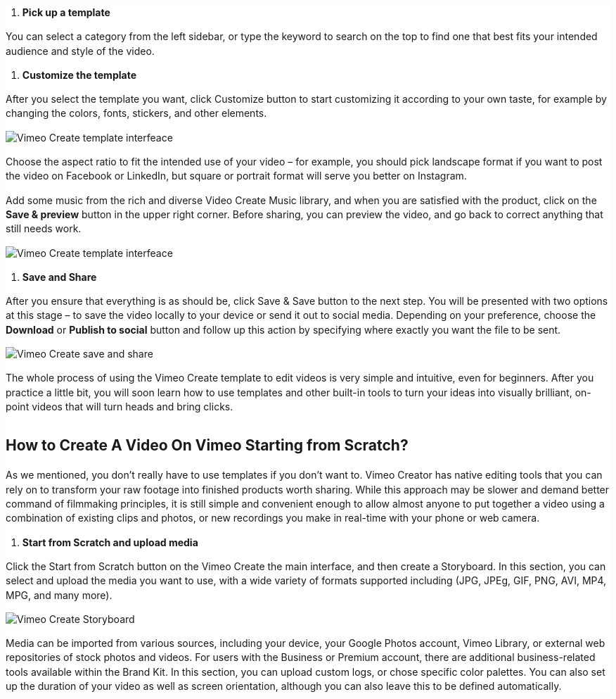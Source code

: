 1. **Pick up a template**

You can select a category from the left sidebar, or type the keyword to search on the top to find one that best fits your intended audience and style of the video.

1. **Customize the template**

After you select the template you want, click Customize button to start customizing it according to your own taste, for example by changing the colors, fonts, stickers, and other elements.

![Vimeo Create template interfeace](https://images.wondershare.com/filmora/article-images/vimeo-create-template-customize.jpg)

Choose the aspect ratio to fit the intended use of your video – for example, you should pick landscape format if you want to post the video on Facebook or LinkedIn, but square or portrait format will serve you better on Instagram.

Add some music from the rich and diverse Video Create Music library, and when you are satisfied with the product, click on the **Save & preview** button in the upper right corner. Before sharing, you can preview the video, and go back to correct anything that still needs work.

![Vimeo Create template interfeace](https://images.wondershare.com/filmora/article-images/vimeo-template-customization-interface.jpg)

1. **Save and Share**

After you ensure that everything is as should be, click Save & Save button to the next step. You will be presented with two options at this stage – to save the video locally to your device or send it out to social media. Depending on your preference, choose the **Download** or **Publish to social** button and follow up this action by specifying where exactly you want the file to be sent.

![Vimeo Create save and share](https://images.wondershare.com/filmora/article-images/vimeo-create-save-share-interface.jpg)

The whole process of using the Vimeo Create template to edit videos is very simple and intuitive, even for beginners. After you practice a little bit, you will soon learn how to use templates and other built-in tools to turn your ideas into visually brilliant, on-point videos that will turn heads and bring clicks.

## How to Create A Video On Vimeo Starting from Scratch?

As we mentioned, you don’t really have to use templates if you don’t want to. Vimeo Creator has native editing tools that you can rely on to transform your raw footage into finished products worth sharing. While this approach may be slower and demand better command of filmmaking principles, it is still simple and convenient enough to allow almost anyone to put together a video using a combination of existing clips and photos, or new recordings you make in real-time with your phone or web camera.

1. **Start from Scratch and upload media**

Click the Start from Scratch button on the Vimeo Create the main interface, and then create a Storyboard. In this section, you can select and upload the media you want to use, with a wide variety of formats supported including (JPG, JPEg, GIF, PNG, AVI, MP4, MPG, and many more).

![Vimeo Create Storyboard](https://images.wondershare.com/filmora/article-images/create-vimeo-storyboard.jpg)

Media can be imported from various sources, including your device, your Google Photos account, Vimeo Library, or external web repositories of stock photos and videos. For users with the Business or Premium account, there are additional business-related tools available within the Brand Kit. In this section, you can upload custom logs, or chose specific color palettes. You can also set up the duration of your video as well as screen orientation, although you can also leave this to be defined automatically.
